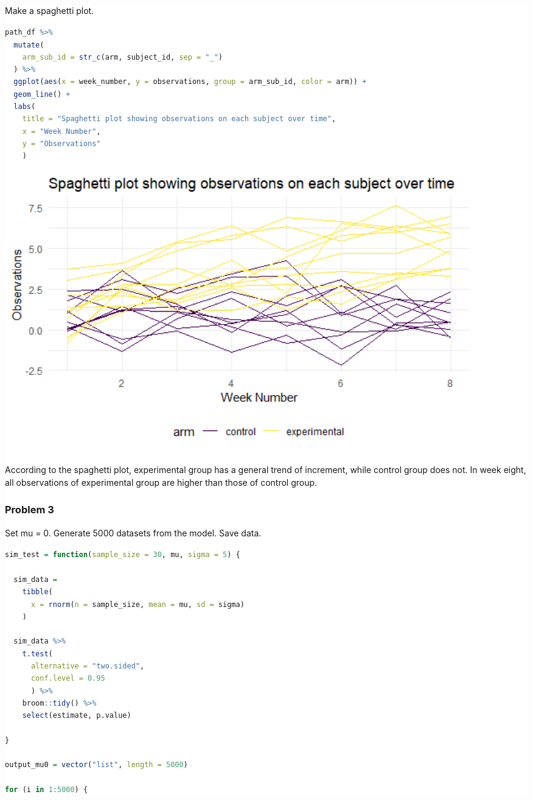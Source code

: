Make a spaghetti plot.

``` r
path_df %>% 
  mutate(
    arm_sub_id = str_c(arm, subject_id, sep = "_")
  ) %>% 
  ggplot(aes(x = week_number, y = observations, group = arm_sub_id, color = arm)) +
  geom_line() +
  labs(
    title = "Spaghetti plot showing observations on each subject over time",
    x = "Week Number",
    y = "Observations"
    )
```

<img src="p8105_hw5_yl4612_files/figure-gfm/unnamed-chunk-7-1.png" width="90%" />

According to the spaghetti plot, experimental group has a general trend
of increment, while control group does not. In week eight, all
observations of experimental group are higher than those of control
group.

### Problem 3

Set mu = 0. Generate 5000 datasets from the model. Save data.

``` r
sim_test = function(sample_size = 30, mu, sigma = 5) {
  
  sim_data = 
    tibble(
      x = rnorm(n = sample_size, mean = mu, sd = sigma)
    )

  sim_data %>% 
    t.test(
      alternative = "two.sided", 
      conf.level = 0.95
      ) %>% 
    broom::tidy() %>% 
    select(estimate, p.value)
  
}

output_mu0 = vector("list", length = 5000)

for (i in 1:5000) {
```
